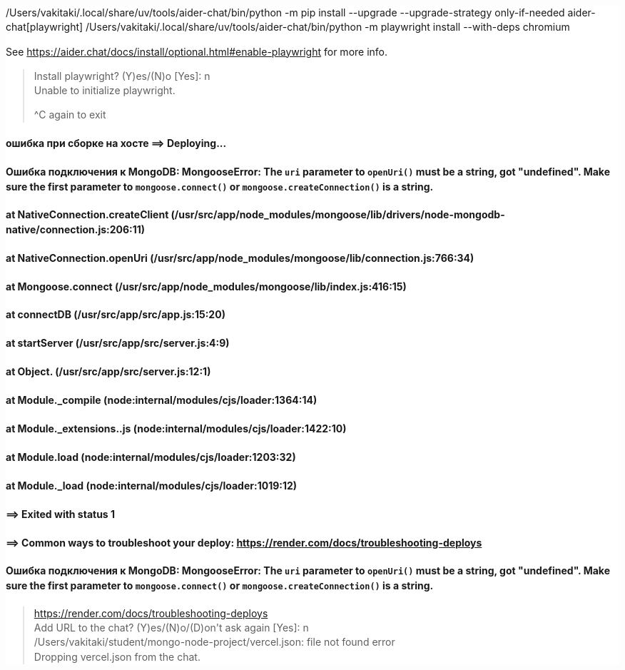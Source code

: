 /Users/vakitaki/.local/share/uv/tools/aider-chat/bin/python -m pip install --upgrade --upgrade-strategy only-if-needed aider-chat[playwright]
/Users/vakitaki/.local/share/uv/tools/aider-chat/bin/python -m playwright install --with-deps chromium

See https://aider.chat/docs/install/optional.html#enable-playwright for more info.  
> Install playwright? (Y)es/(N)o [Yes]: n  
> Unable to initialize playwright.  
>  
>  
> ^C again to exit  

#### ошибка при сборке на хосте ==> Deploying...  
#### Ошибка подключения к MongoDB: MongooseError: The `uri` parameter to `openUri()` must be a string, got "undefined". Make sure the first parameter to `mongoose.connect()` or `mongoose.createConnection()` is a string.  
####     at NativeConnection.createClient (/usr/src/app/node_modules/mongoose/lib/drivers/node-mongodb-native/connection.js:206:11)  
####     at NativeConnection.openUri (/usr/src/app/node_modules/mongoose/lib/connection.js:766:34)  
####     at Mongoose.connect (/usr/src/app/node_modules/mongoose/lib/index.js:416:15)  
####     at connectDB (/usr/src/app/src/app.js:15:20)  
####     at startServer (/usr/src/app/src/server.js:4:9)  
####     at Object.<anonymous> (/usr/src/app/src/server.js:12:1)  
####     at Module._compile (node:internal/modules/cjs/loader:1364:14)  
####     at Module._extensions..js (node:internal/modules/cjs/loader:1422:10)  
####     at Module.load (node:internal/modules/cjs/loader:1203:32)  
####     at Module._load (node:internal/modules/cjs/loader:1019:12)  
#### ==> Exited with status 1  
#### ==> Common ways to troubleshoot your deploy: https://render.com/docs/troubleshooting-deploys  
#### Ошибка подключения к MongoDB: MongooseError: The `uri` parameter to `openUri()` must be a string, got "undefined". Make sure the first parameter to `mongoose.connect()` or `mongoose.createConnection()` is a string.  
> https://render.com/docs/troubleshooting-deploys  
> Add URL to the chat? (Y)es/(N)o/(D)on't ask again [Yes]: n  
> /Users/vakitaki/student/mongo-node-project/vercel.json: file not found error  
> Dropping vercel.json from the chat.  
